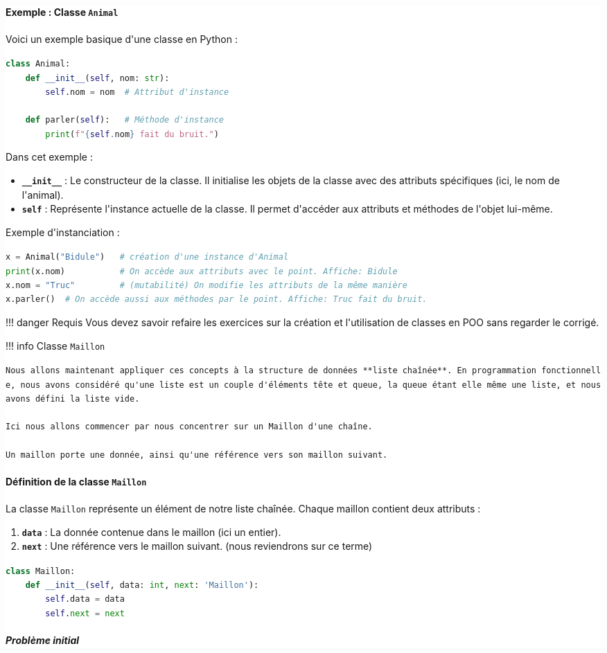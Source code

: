 #### Exemple : Classe `Animal`

Voici un exemple basique d'une classe en Python :

```python
class Animal:
    def __init__(self, nom: str):
        self.nom = nom  # Attribut d'instance
    
    def parler(self):   # Méthode d'instance
        print(f"{self.nom} fait du bruit.")
```

Dans cet exemple :
- **`__init__`** : Le constructeur de la classe. Il initialise les objets de la classe avec des attributs spécifiques (ici, le nom de l'animal).
- **`self`** : Représente l'instance actuelle de la classe. Il permet d'accéder aux attributs et méthodes de l'objet lui-même.
  
Exemple d'instanciation :

```python
x = Animal("Bidule")   # création d'une instance d'Animal
print(x.nom)           # On accède aux attributs avec le point. Affiche: Bidule
x.nom = "Truc"         # (mutabilité) On modifie les attributs de la même manière 
x.parler()  # On accède aussi aux méthodes par le point. Affiche: Truc fait du bruit.
```

!!! danger Requis
    Vous devez savoir refaire les exercices sur la création et l'utilisation de classes en POO sans regarder le corrigé.

!!! info Classe `Maillon`

    Nous allons maintenant appliquer ces concepts à la structure de données **liste chaînée**. En programmation fonctionnelle, nous avons considéré qu'une liste est un couple d'éléments tête et queue, la queue étant elle même une liste, et nous avons défini la liste vide.

    Ici nous allons commencer par nous concentrer sur un Maillon d'une chaîne.

    Un maillon porte une donnée, ainsi qu'une référence vers son maillon suivant.

#### Définition de la classe `Maillon`

La classe `Maillon` représente un élément de notre liste chaînée. Chaque maillon contient deux attributs :
1. **`data`** : La donnée contenue dans le maillon (ici un entier).
2. **`next`** : Une référence vers le maillon suivant. (nous reviendrons sur ce terme)

```python
class Maillon:
    def __init__(self, data: int, next: 'Maillon'):
        self.data = data
        self.next = next
```

##### Problème initial
